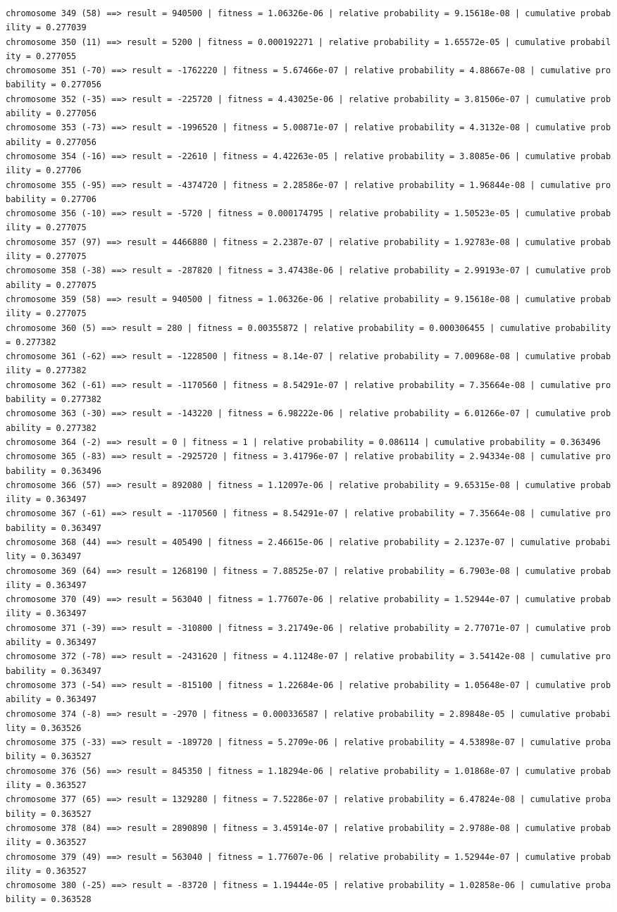     chromosome 349 (58) ==> result = 940500 | fitness = 1.06326e-06 | relative probability = 9.15618e-08 | cumulative probability = 0.277039
    chromosome 350 (11) ==> result = 5200 | fitness = 0.000192271 | relative probability = 1.65572e-05 | cumulative probability = 0.277055
    chromosome 351 (-70) ==> result = -1762220 | fitness = 5.67466e-07 | relative probability = 4.88667e-08 | cumulative probability = 0.277056
    chromosome 352 (-35) ==> result = -225720 | fitness = 4.43025e-06 | relative probability = 3.81506e-07 | cumulative probability = 0.277056
    chromosome 353 (-73) ==> result = -1996520 | fitness = 5.00871e-07 | relative probability = 4.3132e-08 | cumulative probability = 0.277056
    chromosome 354 (-16) ==> result = -22610 | fitness = 4.42263e-05 | relative probability = 3.8085e-06 | cumulative probability = 0.27706
    chromosome 355 (-95) ==> result = -4374720 | fitness = 2.28586e-07 | relative probability = 1.96844e-08 | cumulative probability = 0.27706
    chromosome 356 (-10) ==> result = -5720 | fitness = 0.000174795 | relative probability = 1.50523e-05 | cumulative probability = 0.277075
    chromosome 357 (97) ==> result = 4466880 | fitness = 2.2387e-07 | relative probability = 1.92783e-08 | cumulative probability = 0.277075
    chromosome 358 (-38) ==> result = -287820 | fitness = 3.47438e-06 | relative probability = 2.99193e-07 | cumulative probability = 0.277075
    chromosome 359 (58) ==> result = 940500 | fitness = 1.06326e-06 | relative probability = 9.15618e-08 | cumulative probability = 0.277075
    chromosome 360 (5) ==> result = 280 | fitness = 0.00355872 | relative probability = 0.000306455 | cumulative probability = 0.277382
    chromosome 361 (-62) ==> result = -1228500 | fitness = 8.14e-07 | relative probability = 7.00968e-08 | cumulative probability = 0.277382
    chromosome 362 (-61) ==> result = -1170560 | fitness = 8.54291e-07 | relative probability = 7.35664e-08 | cumulative probability = 0.277382
    chromosome 363 (-30) ==> result = -143220 | fitness = 6.98222e-06 | relative probability = 6.01266e-07 | cumulative probability = 0.277382
    chromosome 364 (-2) ==> result = 0 | fitness = 1 | relative probability = 0.086114 | cumulative probability = 0.363496
    chromosome 365 (-83) ==> result = -2925720 | fitness = 3.41796e-07 | relative probability = 2.94334e-08 | cumulative probability = 0.363496
    chromosome 366 (57) ==> result = 892080 | fitness = 1.12097e-06 | relative probability = 9.65315e-08 | cumulative probability = 0.363497
    chromosome 367 (-61) ==> result = -1170560 | fitness = 8.54291e-07 | relative probability = 7.35664e-08 | cumulative probability = 0.363497
    chromosome 368 (44) ==> result = 405490 | fitness = 2.46615e-06 | relative probability = 2.1237e-07 | cumulative probability = 0.363497
    chromosome 369 (64) ==> result = 1268190 | fitness = 7.88525e-07 | relative probability = 6.7903e-08 | cumulative probability = 0.363497
    chromosome 370 (49) ==> result = 563040 | fitness = 1.77607e-06 | relative probability = 1.52944e-07 | cumulative probability = 0.363497
    chromosome 371 (-39) ==> result = -310800 | fitness = 3.21749e-06 | relative probability = 2.77071e-07 | cumulative probability = 0.363497
    chromosome 372 (-78) ==> result = -2431620 | fitness = 4.11248e-07 | relative probability = 3.54142e-08 | cumulative probability = 0.363497
    chromosome 373 (-54) ==> result = -815100 | fitness = 1.22684e-06 | relative probability = 1.05648e-07 | cumulative probability = 0.363497
    chromosome 374 (-8) ==> result = -2970 | fitness = 0.000336587 | relative probability = 2.89848e-05 | cumulative probability = 0.363526
    chromosome 375 (-33) ==> result = -189720 | fitness = 5.2709e-06 | relative probability = 4.53898e-07 | cumulative probability = 0.363527
    chromosome 376 (56) ==> result = 845350 | fitness = 1.18294e-06 | relative probability = 1.01868e-07 | cumulative probability = 0.363527
    chromosome 377 (65) ==> result = 1329280 | fitness = 7.52286e-07 | relative probability = 6.47824e-08 | cumulative probability = 0.363527
    chromosome 378 (84) ==> result = 2890890 | fitness = 3.45914e-07 | relative probability = 2.9788e-08 | cumulative probability = 0.363527
    chromosome 379 (49) ==> result = 563040 | fitness = 1.77607e-06 | relative probability = 1.52944e-07 | cumulative probability = 0.363527
    chromosome 380 (-25) ==> result = -83720 | fitness = 1.19444e-05 | relative probability = 1.02858e-06 | cumulative probability = 0.363528
